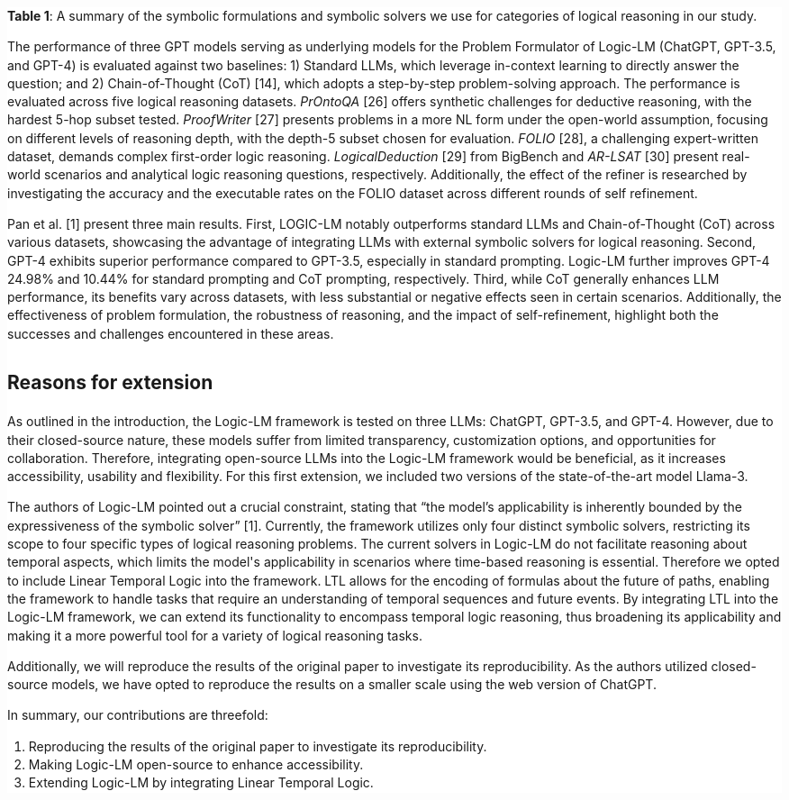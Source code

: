 **Table 1**: A summary of the symbolic formulations and symbolic solvers we use for categories of logical reasoning in our study.

The performance of three GPT models serving as underlying models for the Problem Formulator of Logic-LM (ChatGPT, GPT-3.5, and GPT-4) is evaluated against two baselines: 1) Standard LLMs, which leverage in-context learning to directly answer the question; and 2) Chain-of-Thought (CoT) [14], which adopts a step-by-step problem-solving approach. The performance is evaluated across five logical reasoning datasets. _PrOntoQA_ [26] offers synthetic challenges for deductive reasoning, with the hardest 5-hop subset tested. _ProofWriter_ [27] presents problems in a more NL form under the open-world assumption, focusing on different levels of reasoning depth, with the depth-5 subset chosen for evaluation. _FOLIO_ [28], a challenging expert-written dataset, demands complex first-order logic reasoning. _LogicalDeduction_ [29] from BigBench and _AR-LSAT_ [30] present real-world scenarios and analytical logic reasoning questions, respectively. Additionally, the effect of the refiner is researched by investigating the accuracy and the executable rates on the FOLIO dataset across different rounds of self refinement.

Pan et al. [1] present three main results. First, LOGIC-LM notably outperforms standard LLMs and Chain-of-Thought (CoT) across various datasets, showcasing the advantage of integrating LLMs with external symbolic solvers for logical reasoning. Second, GPT-4 exhibits superior performance compared to GPT-3.5, especially in standard prompting. Logic-LM further improves GPT-4 24.98% and 10.44% for standard prompting and CoT prompting, respectively. Third, while CoT generally enhances LLM performance, its benefits vary across datasets, with less substantial or negative effects seen in certain scenarios. Additionally, the effectiveness of problem formulation, the robustness of reasoning, and the impact of self-refinement, highlight both the successes and challenges encountered in these areas.

## <a name="reasons">Reasons for extension</a>

As outlined in the introduction, the Logic-LM framework is tested on three LLMs: ChatGPT, GPT-3.5, and GPT-4. However, due to their closed-source nature, these models suffer from limited transparency, customization options, and opportunities for collaboration. Therefore, integrating open-source LLMs into the Logic-LM framework would be beneficial, as it increases accessibility, usability and flexibility. For this first extension, we included two versions of the state-of-the-art model Llama-3.

The authors of Logic-LM pointed out a crucial constraint, stating that “the model’s applicability is inherently bounded by the expressiveness of the symbolic solver” [1]. Currently, the framework utilizes only four distinct symbolic solvers, restricting its scope to four specific types of logical reasoning problems. The current solvers in Logic-LM do not facilitate reasoning about temporal aspects, which limits the model's applicability in scenarios where time-based reasoning is essential. Therefore we opted to include Linear Temporal Logic into the framework. LTL allows for the encoding of formulas about the future of paths, enabling the framework to handle tasks that require an understanding of temporal sequences and future events. By integrating LTL into the Logic-LM framework, we can extend its functionality to encompass temporal logic reasoning, thus broadening its applicability and making it a more powerful tool for a variety of logical reasoning tasks.

Additionally, we will reproduce the results of the original paper to investigate its reproducibility. As the authors utilized closed-source models, we have opted to reproduce the results on a smaller scale using the web version of ChatGPT.

In summary, our contributions are threefold:

1. Reproducing the results of the original paper to investigate its reproducibility.
2. Making Logic-LM open-source to enhance accessibility.
3. Extending Logic-LM by integrating Linear Temporal Logic.
